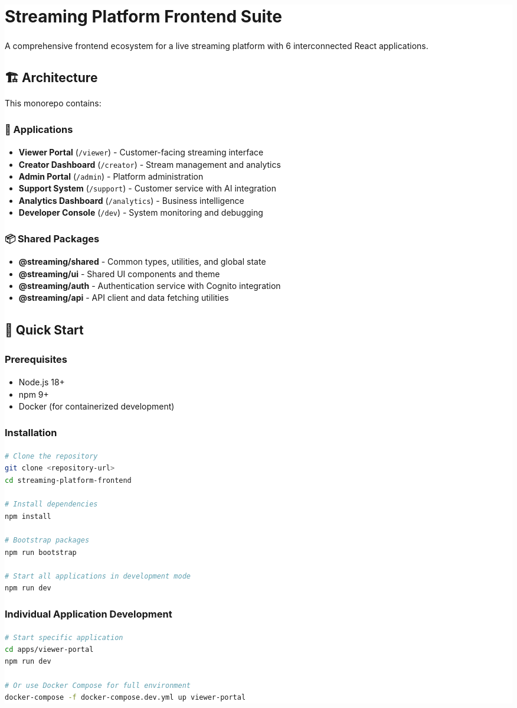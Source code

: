 # Streaming Platform Frontend Suite

A comprehensive frontend ecosystem for a live streaming platform with 6 interconnected React applications.

## 🏗️ Architecture

This monorepo contains:

### 📱 Applications
- **Viewer Portal** (`/viewer`) - Customer-facing streaming interface
- **Creator Dashboard** (`/creator`) - Stream management and analytics
- **Admin Portal** (`/admin`) - Platform administration
- **Support System** (`/support`) - Customer service with AI integration
- **Analytics Dashboard** (`/analytics`) - Business intelligence
- **Developer Console** (`/dev`) - System monitoring and debugging

### 📦 Shared Packages
- **@streaming/shared** - Common types, utilities, and global state
- **@streaming/ui** - Shared UI components and theme
- **@streaming/auth** - Authentication service with Cognito integration
- **@streaming/api** - API client and data fetching utilities

## 🚀 Quick Start

### Prerequisites
- Node.js 18+
- npm 9+
- Docker (for containerized development)

### Installation
```bash
# Clone the repository
git clone <repository-url>
cd streaming-platform-frontend

# Install dependencies
npm install

# Bootstrap packages
npm run bootstrap

# Start all applications in development mode
npm run dev
```

### Individual Application Development
```bash
# Start specific application
cd apps/viewer-portal
npm run dev

# Or use Docker Compose for full environment
docker-compose -f docker-compose.dev.yml up viewer-portal
```
